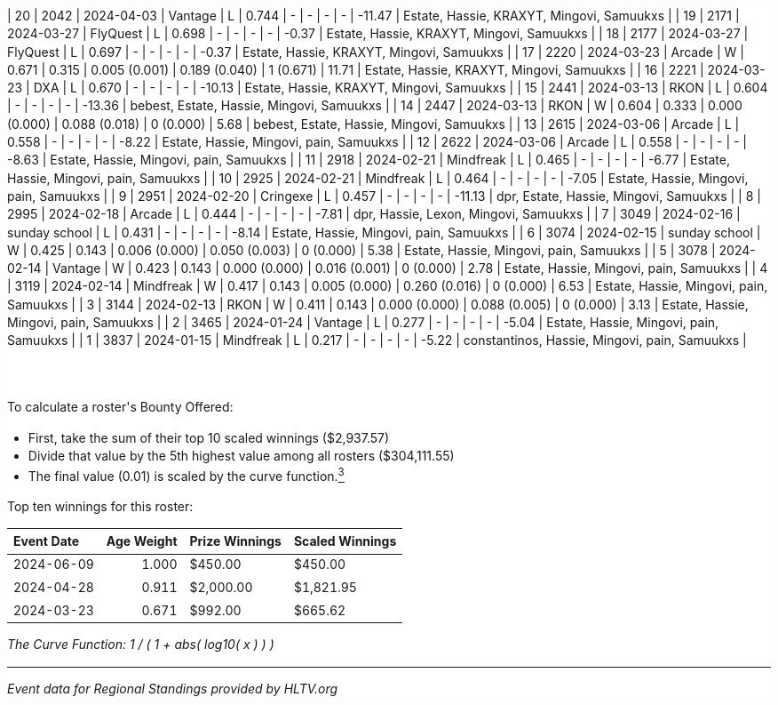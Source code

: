 |           20 |     2042 | 2024-04-03 | Vantage            | L   | 0.744      | -            | -                | -                | -         |   -11.47 | Estate, Hassie, KRAXYT, Mingovi, Samuukxs     |
|           19 |     2171 | 2024-03-27 | FlyQuest           | L   | 0.698      | -            | -                | -                | -         |    -0.37 | Estate, Hassie, KRAXYT, Mingovi, Samuukxs     |
|           18 |     2177 | 2024-03-27 | FlyQuest           | L   | 0.697      | -            | -                | -                | -         |    -0.37 | Estate, Hassie, KRAXYT, Mingovi, Samuukxs     |
|           17 |     2220 | 2024-03-23 | Arcade             | W   | 0.671      | 0.315        | 0.005 (0.001)    | 0.189 (0.040)    | 1 (0.671) |    11.71 | Estate, Hassie, KRAXYT, Mingovi, Samuukxs     |
|           16 |     2221 | 2024-03-23 | DXA                | L   | 0.670      | -            | -                | -                | -         |   -10.13 | Estate, Hassie, KRAXYT, Mingovi, Samuukxs     |
|           15 |     2441 | 2024-03-13 | RKON               | L   | 0.604      | -            | -                | -                | -         |   -13.36 | bebest, Estate, Hassie, Mingovi, Samuukxs     |
|           14 |     2447 | 2024-03-13 | RKON               | W   | 0.604      | 0.333        | 0.000 (0.000)    | 0.088 (0.018)    | 0 (0.000) |     5.68 | bebest, Estate, Hassie, Mingovi, Samuukxs     |
|           13 |     2615 | 2024-03-06 | Arcade             | L   | 0.558      | -            | -                | -                | -         |    -8.22 | Estate, Hassie, Mingovi, pain, Samuukxs       |
|           12 |     2622 | 2024-03-06 | Arcade             | L   | 0.558      | -            | -                | -                | -         |    -8.63 | Estate, Hassie, Mingovi, pain, Samuukxs       |
|           11 |     2918 | 2024-02-21 | Mindfreak          | L   | 0.465      | -            | -                | -                | -         |    -6.77 | Estate, Hassie, Mingovi, pain, Samuukxs       |
|           10 |     2925 | 2024-02-21 | Mindfreak          | L   | 0.464      | -            | -                | -                | -         |    -7.05 | Estate, Hassie, Mingovi, pain, Samuukxs       |
|            9 |     2951 | 2024-02-20 | Cringexe           | L   | 0.457      | -            | -                | -                | -         |   -11.13 | dpr, Estate, Hassie, Mingovi, Samuukxs        |
|            8 |     2995 | 2024-02-18 | Arcade             | L   | 0.444      | -            | -                | -                | -         |    -7.81 | dpr, Hassie, Lexon, Mingovi, Samuukxs         |
|            7 |     3049 | 2024-02-16 | sunday school      | L   | 0.431      | -            | -                | -                | -         |    -8.14 | Estate, Hassie, Mingovi, pain, Samuukxs       |
|            6 |     3074 | 2024-02-15 | sunday school      | W   | 0.425      | 0.143        | 0.006 (0.000)    | 0.050 (0.003)    | 0 (0.000) |     5.38 | Estate, Hassie, Mingovi, pain, Samuukxs       |
|            5 |     3078 | 2024-02-14 | Vantage            | W   | 0.423      | 0.143        | 0.000 (0.000)    | 0.016 (0.001)    | 0 (0.000) |     2.78 | Estate, Hassie, Mingovi, pain, Samuukxs       |
|            4 |     3119 | 2024-02-14 | Mindfreak          | W   | 0.417      | 0.143        | 0.005 (0.000)    | 0.260 (0.016)    | 0 (0.000) |     6.53 | Estate, Hassie, Mingovi, pain, Samuukxs       |
|            3 |     3144 | 2024-02-13 | RKON               | W   | 0.411      | 0.143        | 0.000 (0.000)    | 0.088 (0.005)    | 0 (0.000) |     3.13 | Estate, Hassie, Mingovi, pain, Samuukxs       |
|            2 |     3465 | 2024-01-24 | Vantage            | L   | 0.277      | -            | -                | -                | -         |    -5.04 | Estate, Hassie, Mingovi, pain, Samuukxs       |
|            1 |     3837 | 2024-01-15 | Mindfreak          | L   | 0.217      | -            | -                | -                | -         |    -5.22 | constantinos, Hassie, Mingovi, pain, Samuukxs |

<br />
<span id="table2"></span><br />
To calculate a roster's Bounty Offered:<br />

- First, take the sum of their top 10 scaled winnings ($2,937.57)
- Divide that value by the 5th highest value among all rosters ($304,111.55)
- The final value (0.01) is scaled by the curve function.[<sup>3</sup>](#curveFunction)

Top ten winnings for this roster:<br />

| Event Date | Age Weight | Prize Winnings | Scaled Winnings |
| :- | -: | :- | :- |
| 2024-06-09 |      1.000 | $450.00        | $450.00         |
| 2024-04-28 |      0.911 | $2,000.00      | $1,821.95       |
| 2024-03-23 |      0.671 | $992.00        | $665.62         |


<span id="curveFunction"></span>_The Curve Function: 1 / ( 1 + abs( log10( x ) ) )_<br />

---
_Event data for Regional Standings provided by HLTV.org_<br />
